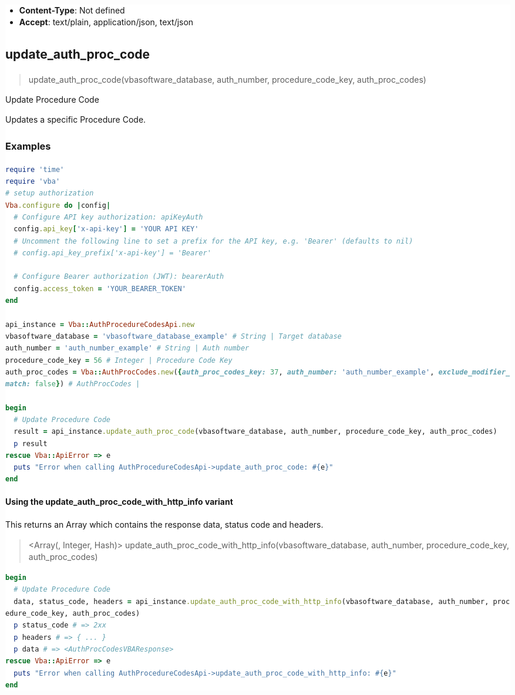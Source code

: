 - **Content-Type**: Not defined
- **Accept**: text/plain, application/json, text/json


## update_auth_proc_code

> <AuthProcCodesVBAResponse> update_auth_proc_code(vbasoftware_database, auth_number, procedure_code_key, auth_proc_codes)

Update Procedure Code

Updates a specific Procedure Code.

### Examples

```ruby
require 'time'
require 'vba'
# setup authorization
Vba.configure do |config|
  # Configure API key authorization: apiKeyAuth
  config.api_key['x-api-key'] = 'YOUR API KEY'
  # Uncomment the following line to set a prefix for the API key, e.g. 'Bearer' (defaults to nil)
  # config.api_key_prefix['x-api-key'] = 'Bearer'

  # Configure Bearer authorization (JWT): bearerAuth
  config.access_token = 'YOUR_BEARER_TOKEN'
end

api_instance = Vba::AuthProcedureCodesApi.new
vbasoftware_database = 'vbasoftware_database_example' # String | Target database
auth_number = 'auth_number_example' # String | Auth number
procedure_code_key = 56 # Integer | Procedure Code Key
auth_proc_codes = Vba::AuthProcCodes.new({auth_proc_codes_key: 37, auth_number: 'auth_number_example', exclude_modifier_match: false}) # AuthProcCodes | 

begin
  # Update Procedure Code
  result = api_instance.update_auth_proc_code(vbasoftware_database, auth_number, procedure_code_key, auth_proc_codes)
  p result
rescue Vba::ApiError => e
  puts "Error when calling AuthProcedureCodesApi->update_auth_proc_code: #{e}"
end
```

#### Using the update_auth_proc_code_with_http_info variant

This returns an Array which contains the response data, status code and headers.

> <Array(<AuthProcCodesVBAResponse>, Integer, Hash)> update_auth_proc_code_with_http_info(vbasoftware_database, auth_number, procedure_code_key, auth_proc_codes)

```ruby
begin
  # Update Procedure Code
  data, status_code, headers = api_instance.update_auth_proc_code_with_http_info(vbasoftware_database, auth_number, procedure_code_key, auth_proc_codes)
  p status_code # => 2xx
  p headers # => { ... }
  p data # => <AuthProcCodesVBAResponse>
rescue Vba::ApiError => e
  puts "Error when calling AuthProcedureCodesApi->update_auth_proc_code_with_http_info: #{e}"
end
```
